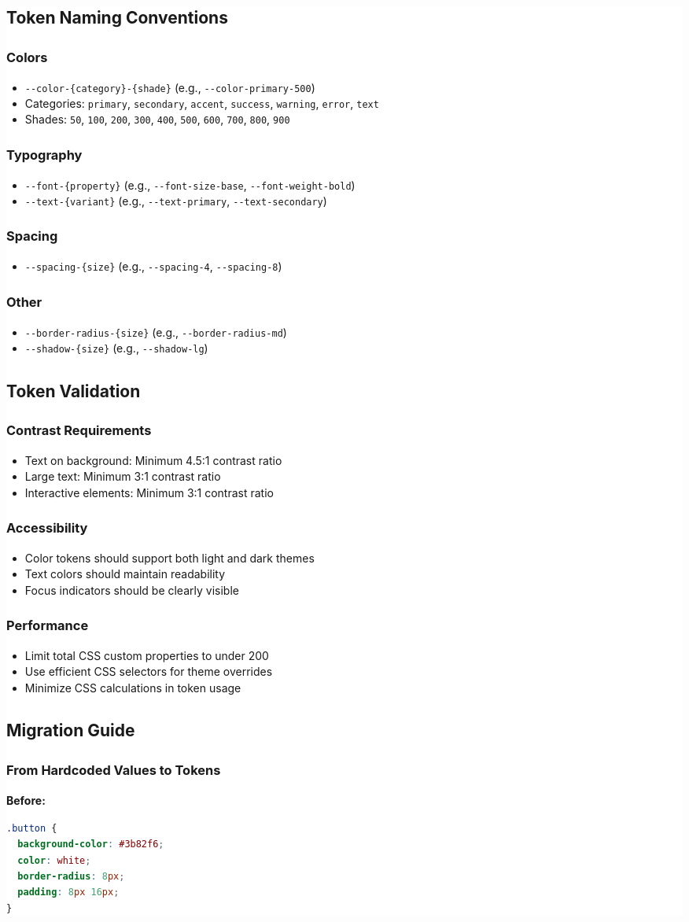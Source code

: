 ## Token Naming Conventions

### Colors

-   `--color-{category}-{shade}` (e.g., `--color-primary-500`)
-   Categories: `primary`, `secondary`, `accent`, `success`, `warning`, `error`, `text`
-   Shades: `50`, `100`, `200`, `300`, `400`, `500`, `600`, `700`, `800`, `900`

### Typography

-   `--font-{property}` (e.g., `--font-size-base`, `--font-weight-bold`)
-   `--text-{variant}` (e.g., `--text-primary`, `--text-secondary`)

### Spacing

-   `--spacing-{size}` (e.g., `--spacing-4`, `--spacing-8`)

### Other

-   `--border-radius-{size}` (e.g., `--border-radius-md`)
-   `--shadow-{size}` (e.g., `--shadow-lg`)

## Token Validation

### Contrast Requirements

-   Text on background: Minimum 4.5:1 contrast ratio
-   Large text: Minimum 3:1 contrast ratio
-   Interactive elements: Minimum 3:1 contrast ratio

### Accessibility

-   Color tokens should support both light and dark themes
-   Text colors should maintain readability
-   Focus indicators should be clearly visible

### Performance

-   Limit total CSS custom properties to under 200
-   Use efficient CSS selectors for theme overrides
-   Minimize CSS calculations in token usage

## Migration Guide

### From Hardcoded Values to Tokens

**Before:**

```css
.button {
  background-color: #3b82f6;
  color: white;
  border-radius: 8px;
  padding: 8px 16px;
}
```
